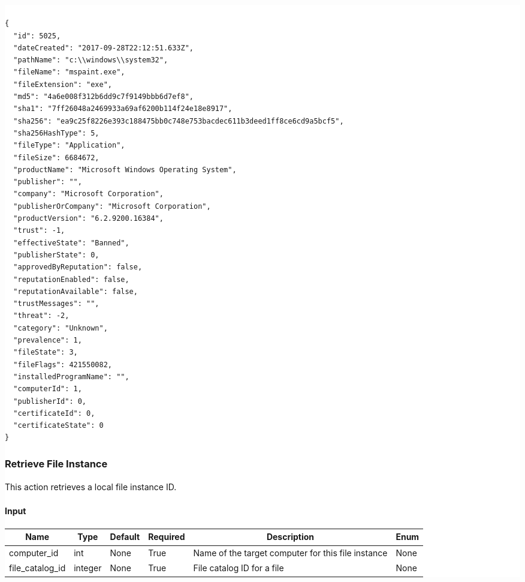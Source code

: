 ```

{
  "id": 5025,
  "dateCreated": "2017-09-28T22:12:51.633Z",
  "pathName": "c:\\windows\\system32",
  "fileName": "mspaint.exe",
  "fileExtension": "exe",
  "md5": "4a6e008f312b6dd9c7f9149bbb6d7ef8",
  "sha1": "7ff26048a2469933a69af6200b114f24e18e8917",
  "sha256": "ea9c25f8226e393c188475bb0c748e753bacdec611b3deed1ff8ce6cd9a5bcf5",
  "sha256HashType": 5,
  "fileType": "Application",
  "fileSize": 6684672,
  "productName": "Microsoft Windows Operating System",
  "publisher": "",
  "company": "Microsoft Corporation",
  "publisherOrCompany": "Microsoft Corporation",
  "productVersion": "6.2.9200.16384",
  "trust": -1,
  "effectiveState": "Banned",
  "publisherState": 0,
  "approvedByReputation": false,
  "reputationEnabled": false,
  "reputationAvailable": false,
  "trustMessages": "",
  "threat": -2,
  "category": "Unknown",
  "prevalence": 1,
  "fileState": 3,
  "fileFlags": 421550082,
  "installedProgramName": "",
  "computerId": 1,
  "publisherId": 0,
  "certificateId": 0,
  "certificateState": 0
}

```

### Retrieve File Instance

This action retrieves a local file instance ID.

#### Input

|Name|Type|Default|Required|Description|Enum|
|----|----|-------|--------|-----------|----|
|computer_id|int|None|True|Name of the target computer for this file instance|None|
|file_catalog_id|integer|None|True|File catalog ID for a file|None|
